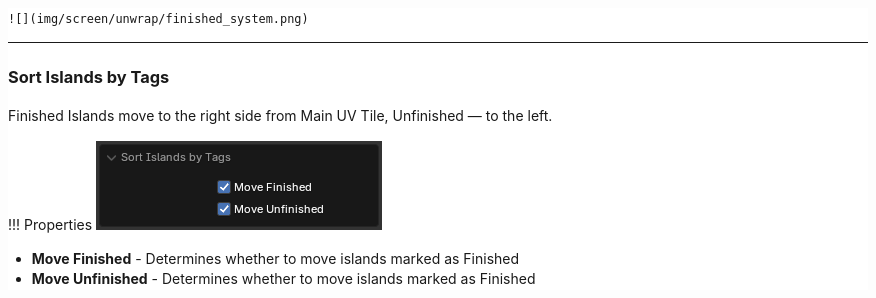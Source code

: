     ![](img/screen/unwrap/finished_system.png)

---
### Sort Islands by Tags

Finished Islands move to the right side from Main UV Tile, Unfinished — to the left.

!!! Properties
    ![sort islands by tags properties](img/screen/unwrap/unwrap_finished_sorting_props.png)

- **Move Finished** - Determines whether to move islands marked as Finished
- **Move Unfinished** - Determines whether to move islands marked as Finished
